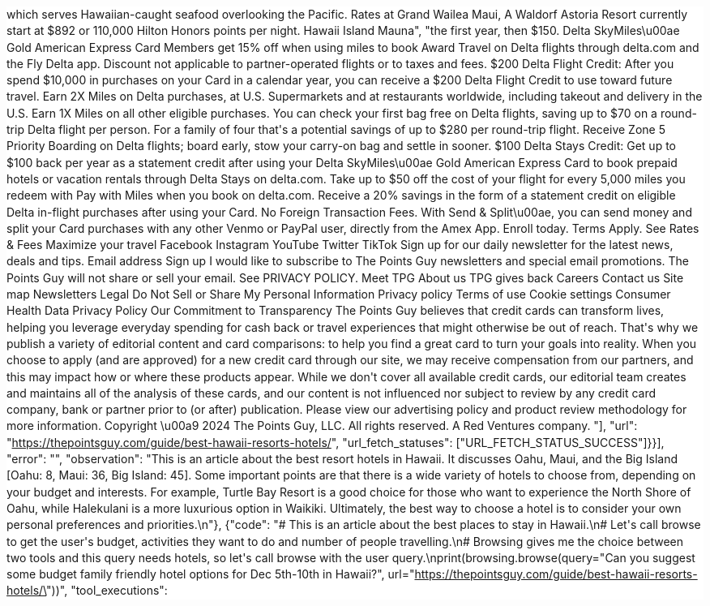 which serves Hawaiian-caught seafood overlooking the Pacific.  Rates at Grand Wailea Maui, A Waldorf Astoria Resort currently start at $892 or 110,000 Hilton Honors points per night.  Hawaii Island  Mauna", "the first year, then $150. Delta SkyMiles\u00ae Gold American Express Card Members get 15% off when using miles to book Award Travel on Delta flights through delta.com and the Fly Delta app. Discount not applicable to partner-operated flights or to taxes and fees. $200 Delta Flight Credit: After you spend $10,000 in purchases on your Card in a calendar year, you can receive a $200 Delta Flight Credit to use toward future travel. Earn 2X Miles on Delta purchases, at U.S. Supermarkets and at restaurants worldwide, including takeout and delivery in the U.S. Earn 1X Miles on all other eligible purchases. You can check your first bag free on Delta flights, saving up to $70 on a round-trip Delta flight per person. For a family of four that's a potential savings of up to $280 per round-trip flight. Receive Zone 5 Priority Boarding on Delta flights; board early, stow your carry-on bag and settle in sooner. $100 Delta Stays Credit: Get up to $100 back per year as a statement credit after using your Delta SkyMiles\u00ae Gold American Express Card to book prepaid hotels or vacation rentals through Delta Stays on delta.com. Take up to $50 off the cost of your flight for every 5,000 miles you redeem with Pay with Miles when you book on delta.com. Receive a 20% savings in the form of a statement credit on eligible Delta in-flight purchases after using your Card. No Foreign Transaction Fees. With Send & Split\u00ae, you can send money and split your Card purchases with any other Venmo or PayPal user, directly from the Amex App. Enroll today. Terms Apply. See Rates & Fees  Maximize your travel  Facebook  Instagram YouTube Twitter TikTok  Sign up for our daily newsletter for the latest news, deals and tips.  Email address  Sign up  I would like to subscribe to The Points Guy newsletters and special email promotions. The Points Guy will not share or sell your email. See PRIVACY POLICY.  Meet TPG  About us TPG gives back Careers Contact us Site map Newsletters  Legal  Do Not Sell or Share My Personal Information Privacy policy Terms of use Cookie settings Consumer Health Data Privacy Policy  Our Commitment to Transparency  The Points Guy believes that credit cards can transform lives, helping you leverage everyday spending for cash back or travel experiences that might otherwise be out of reach. That's why we publish a variety of editorial content and card comparisons: to help you find a great card to turn your goals into reality.  When you choose to apply (and are approved) for a new credit card through our site, we may receive compensation from our partners, and this may impact how or where these products appear. While we don't cover all available credit cards, our editorial team creates and maintains all of the analysis of these cards, and our content is not influenced nor subject to review by any credit card company, bank or partner prior to (or after) publication. Please view our advertising policy and product review methodology for more information.  Copyright \u00a9 2024 The Points Guy, LLC. All rights reserved. A Red Ventures company. "], "url": "https://thepointsguy.com/guide/best-hawaii-resorts-hotels/", "url_fetch_statuses": ["URL_FETCH_STATUS_SUCCESS"]}}], "error": "", "observation": "This is an article about the best resort hotels in Hawaii. It discusses Oahu, Maui, and the Big Island [Oahu: 8, Maui: 36, Big Island: 45]. Some important points are that there is a wide variety of hotels to choose from, depending on your budget and interests. For example, Turtle Bay Resort is a good choice for those who want to experience the North Shore of Oahu, while Halekulani is a more luxurious option in Waikiki. Ultimately, the best way to choose a hotel is to consider your own personal preferences and priorities.\n"}, {"code": "# This is an article about the best places to stay in Hawaii.\n# Let's call browse to get the user's budget, activities they want to do and number of people travelling.\n# Browsing gives me the choice between two tools and this query needs hotels, so let's call browse with the user query.\nprint(browsing.browse(query=\"Can you suggest some budget family friendly hotel options for Dec 5th-10th in Hawaii?\", url=\"https://thepointsguy.com/guide/best-hawaii-resorts-hotels/\"))", "tool_executions":